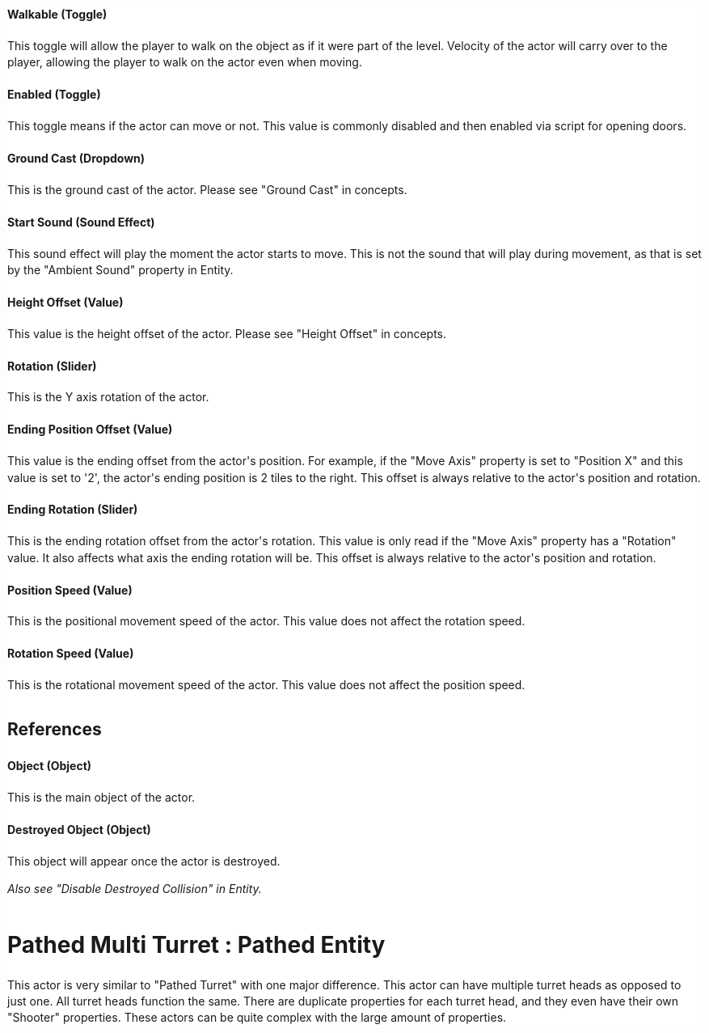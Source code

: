 #### Walkable (Toggle)
This toggle will allow the player to walk on the object as if it were part of the level. Velocity of the actor will carry over to the player, allowing the player to walk on the actor even when moving.

#### Enabled (Toggle)
This toggle means if the actor can move or not. This value is commonly disabled and then enabled via script for opening doors.

#### Ground Cast (Dropdown)
This is the ground cast of the actor. Please see "Ground Cast" in concepts.

#### Start Sound (Sound Effect)
This sound effect will play the moment the actor starts to move. This is not the sound that will play during movement, as that is set by the "Ambient Sound" property in Entity.

#### Height Offset (Value)
This value is the height offset of the actor. Please see "Height Offset" in concepts.

#### Rotation (Slider)
This is the Y axis rotation of the actor.

#### Ending Position Offset (Value)
This value is the ending offset from the actor's position. For example, if the "Move Axis" property is set to "Position X" and this value is set to '2', the actor's ending position is 2 tiles to the right. This offset is always relative to the actor's position and rotation.

#### Ending Rotation (Slider)
This is the ending rotation offset from the actor's rotation. This value is only read if the "Move Axis" property has a "Rotation" value. It also affects what axis the ending rotation will be. This offset is always relative to the actor's position and rotation.

#### Position Speed (Value)
This is the positional movement speed of the actor. This value does not affect the rotation speed.

#### Rotation Speed (Value)
This is the rotational movement speed of the actor. This value does not affect the position speed.

## References
#### Object (Object)
This is the main object of the actor.

#### Destroyed Object (Object)
This object will appear once the actor is destroyed.

*Also see "Disable Destroyed Collision" in Entity.*

# Pathed Multi Turret : Pathed Entity
This actor is very similar to "Pathed Turret" with one major difference. This actor can have multiple turret heads as opposed to just one. All turret heads function the same. There are duplicate properties for each turret head, and they even have their own "Shooter" properties. These actors can be quite complex with the large amount of properties.
